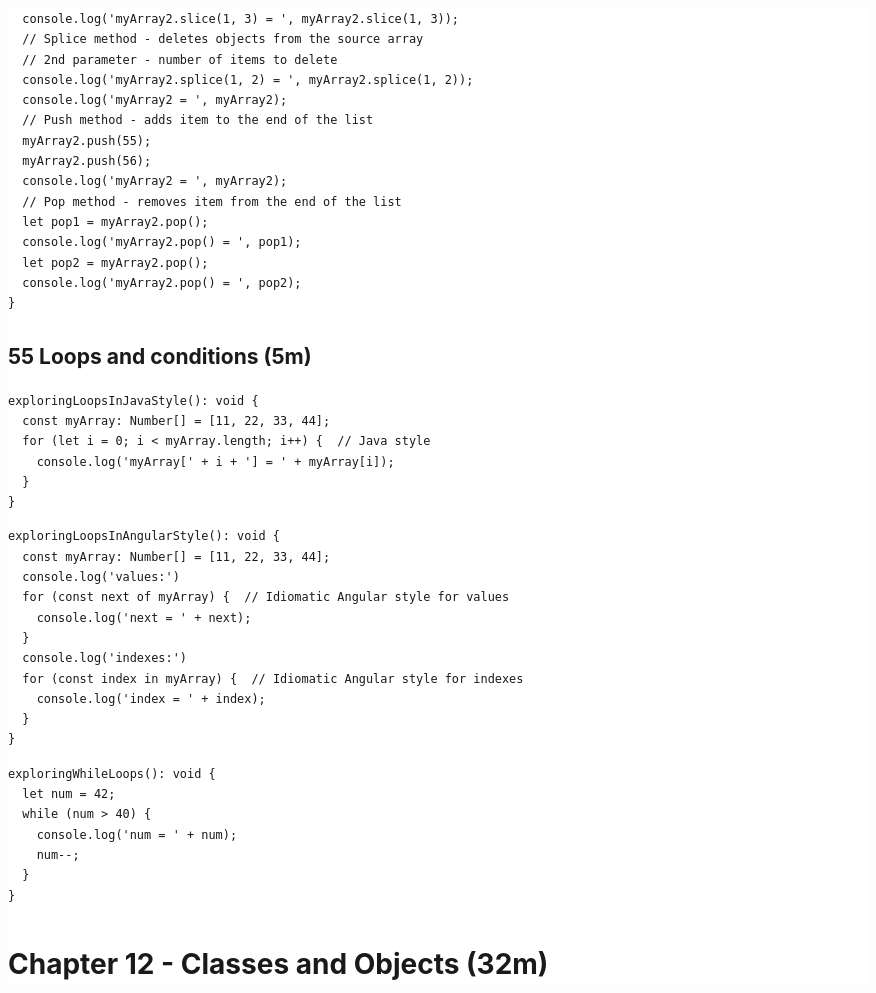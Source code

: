```tsx
  console.log('myArray2.slice(1, 3) = ', myArray2.slice(1, 3));
  // Splice method - deletes objects from the source array
  // 2nd parameter - number of items to delete
  console.log('myArray2.splice(1, 2) = ', myArray2.splice(1, 2));
  console.log('myArray2 = ', myArray2);
  // Push method - adds item to the end of the list
  myArray2.push(55);
  myArray2.push(56);
  console.log('myArray2 = ', myArray2);
  // Pop method - removes item from the end of the list
  let pop1 = myArray2.pop();
  console.log('myArray2.pop() = ', pop1);
  let pop2 = myArray2.pop();
  console.log('myArray2.pop() = ', pop2);
}
```

## 55 Loops and conditions (5m)

```tsx
exploringLoopsInJavaStyle(): void {
  const myArray: Number[] = [11, 22, 33, 44];
  for (let i = 0; i < myArray.length; i++) {  // Java style
    console.log('myArray[' + i + '] = ' + myArray[i]);
  }
}
```

```tsx
exploringLoopsInAngularStyle(): void {
  const myArray: Number[] = [11, 22, 33, 44];
  console.log('values:')
  for (const next of myArray) {  // Idiomatic Angular style for values
    console.log('next = ' + next);
  }
  console.log('indexes:')
  for (const index in myArray) {  // Idiomatic Angular style for indexes
    console.log('index = ' + index);
  }
}
```

```tsx
exploringWhileLoops(): void {
  let num = 42;
  while (num > 40) {
    console.log('num = ' + num);
    num--;
  }
}
```

# Chapter 12 - Classes and Objects (32m)
